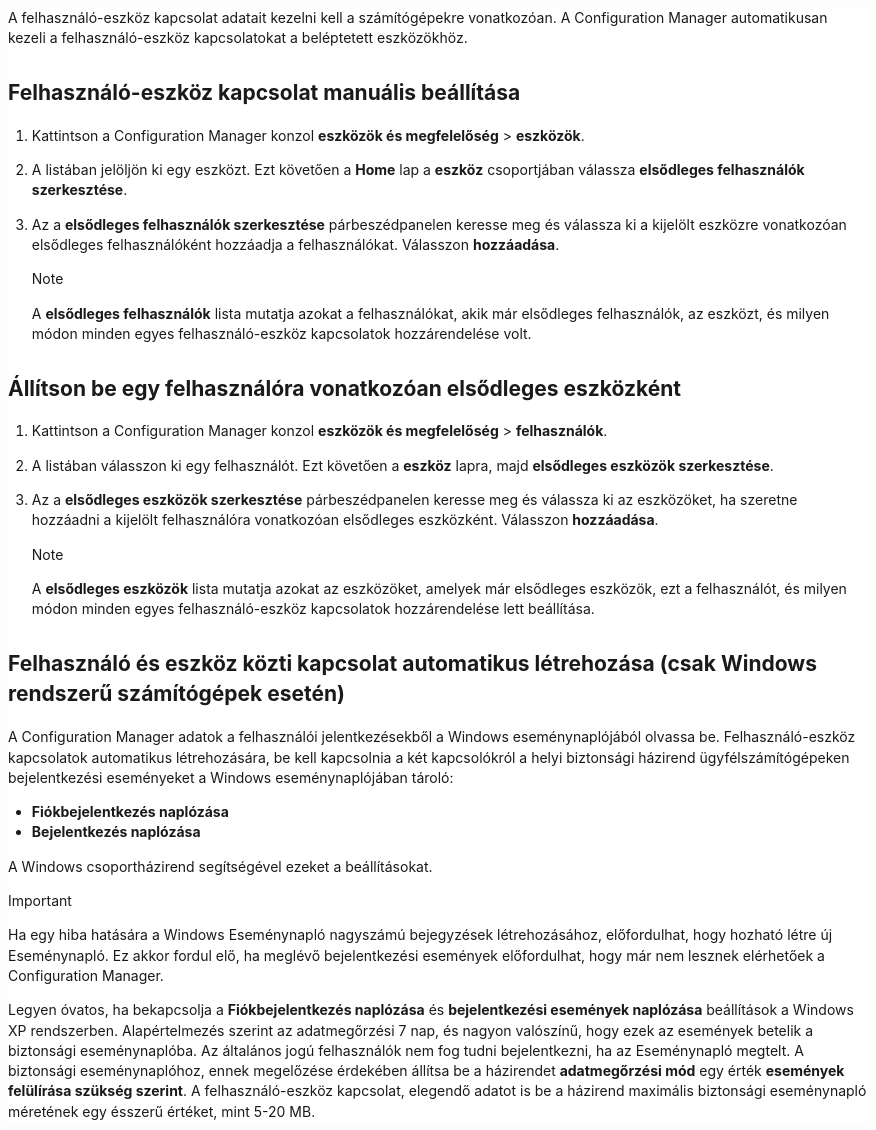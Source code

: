  A felhasználó-eszköz kapcsolat adatait kezelni kell a számítógépekre vonatkozóan. A Configuration Manager automatikusan kezeli a felhasználó-eszköz kapcsolatokat a beléptetett eszközökhöz.  

## <a name="manually-set-up-user-device-affinity"></a>Felhasználó-eszköz kapcsolat manuális beállítása  

1.  Kattintson a Configuration Manager konzol **eszközök és megfelelőség** > **eszközök**.  

3.  A listában jelöljön ki egy eszközt. Ezt követően a **Home** lap a **eszköz** csoportjában válassza **elsődleges felhasználók szerkesztése**.  

4.  Az a **elsődleges felhasználók szerkesztése** párbeszédpanelen keresse meg és válassza ki a kijelölt eszközre vonatkozóan elsődleges felhasználóként hozzáadja a felhasználókat. Válasszon **hozzáadása**.  

    > [!NOTE]  
    > A **elsődleges felhasználók** lista mutatja azokat a felhasználókat, akik már elsődleges felhasználók, az eszközt, és milyen módon minden egyes felhasználó-eszköz kapcsolatok hozzárendelése volt.  

## <a name="set-up-primary-devices-for-a-user"></a>Állítson be egy felhasználóra vonatkozóan elsődleges eszközként  

1.  Kattintson a Configuration Manager konzol **eszközök és megfelelőség** > **felhasználók**.  

3.  A listában válasszon ki egy felhasználót. Ezt követően a **eszköz** lapra, majd **elsődleges eszközök szerkesztése**.  

4.  Az a **elsődleges eszközök szerkesztése** párbeszédpanelen keresse meg és válassza ki az eszközöket, ha szeretne hozzáadni a kijelölt felhasználóra vonatkozóan elsődleges eszközként. Válasszon **hozzáadása**.  

    > [!NOTE]  
    > A **elsődleges eszközök** lista mutatja azokat az eszközöket, amelyek már elsődleges eszközök, ezt a felhasználót, és milyen módon minden egyes felhasználó-eszköz kapcsolatok hozzárendelése lett beállítása.  

## <a name="automatically-create-user-device-affinities-windows-pcs-only"></a>Felhasználó és eszköz közti kapcsolat automatikus létrehozása (csak Windows rendszerű számítógépek esetén)  
 A Configuration Manager adatok a felhasználói jelentkezésekből a Windows eseménynaplójából olvassa be. Felhasználó-eszköz kapcsolatok automatikus létrehozására, be kell kapcsolnia a két kapcsolókról a helyi biztonsági házirend ügyfélszámítógépeken bejelentkezési eseményeket a Windows eseménynaplójában tároló:  

-   **Fiókbejelentkezés naplózása**  
-   **Bejelentkezés naplózása**  

 A Windows csoportházirend segítségével ezeket a beállításokat.  

> [!IMPORTANT]  
> Ha egy hiba hatására a Windows Eseménynapló nagyszámú bejegyzések létrehozásához, előfordulhat, hogy hozható létre új Eseménynapló. Ez akkor fordul elő, ha meglévő bejelentkezési események előfordulhat, hogy már nem lesznek elérhetőek a Configuration Manager.  
>   
> Legyen óvatos, ha bekapcsolja a **Fiókbejelentkezés naplózása** és **bejelentkezési események naplózása** beállítások a Windows XP rendszerben. Alapértelmezés szerint az adatmegőrzési 7 nap, és nagyon valószínű, hogy ezek az események betelik a biztonsági eseménynaplóba. Az általános jogú felhasználók nem fog tudni bejelentkezni, ha az Eseménynapló megtelt. A biztonsági eseménynaplóhoz, ennek megelőzése érdekében állítsa be a házirendet **adatmegőrzési mód** egy érték **események felülírása szükség szerint**. A felhasználó-eszköz kapcsolat, elegendő adatot is be a házirend maximális biztonsági eseménynapló méretének egy ésszerű értéket, mint 5-20 MB.  
